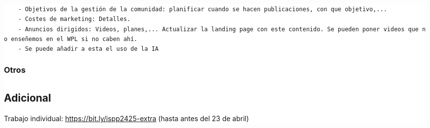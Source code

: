         - Objetivos de la gestión de la comunidad: planificar cuando se hacen publicaciones, con que objetivo,...
        - Costes de marketing: Detalles. 
        - Anuncios dirigidos: Videos, planes,... Actualizar la landing page con este contenido. Se pueden poner videos que no enseñemos en el WPL si no caben ahí. 
        - Se puede añadir a esta el uso de la IA
        
### Otros



## Adicional
Trabajo individual: https://bit.ly/ispp2425-extra (hasta antes del 23 de abril)